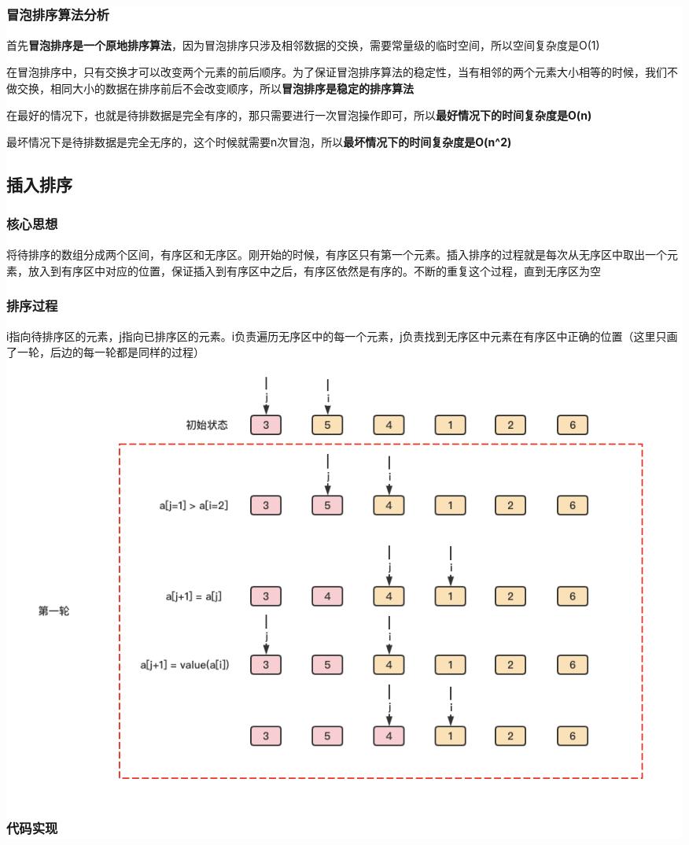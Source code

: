 ### 冒泡排序算法分析

首先**冒泡排序是一个原地排序算法**，因为冒泡排序只涉及相邻数据的交换，需要常量级的临时空间，所以空间复杂度是O(1)

在冒泡排序中，只有交换才可以改变两个元素的前后顺序。为了保证冒泡排序算法的稳定性，当有相邻的两个元素大小相等的时候，我们不做交换，相同大小的数据在排序前后不会改变顺序，所以**冒泡排序是稳定的排序算法**

在最好的情况下，也就是待排数据是完全有序的，那只需要进行一次冒泡操作即可，所以**最好情况下的时间复杂度是O(n)**

最坏情况下是待排数据是完全无序的，这个时候就需要n次冒泡，所以**最坏情况下的时间复杂度是O(n^2)**

## 插入排序

### 核心思想

将待排序的数组分成两个区间，有序区和无序区。刚开始的时候，有序区只有第一个元素。插入排序的过程就是每次从无序区中取出一个元素，放入到有序区中对应的位置，保证插入到有序区中之后，有序区依然是有序的。不断的重复这个过程，直到无序区为空

### 排序过程

i指向待排序区的元素，j指向已排序区的元素。i负责遍历无序区中的每一个元素，j负责找到无序区中元素在有序区中正确的位置（这里只画了一轮，后边的每一轮都是同样的过程）

![image](https://github.com/Rain-Life/algorithm-go/blob/master/photos/HighFrequency/SummarySort/2.png)

### 代码实现
